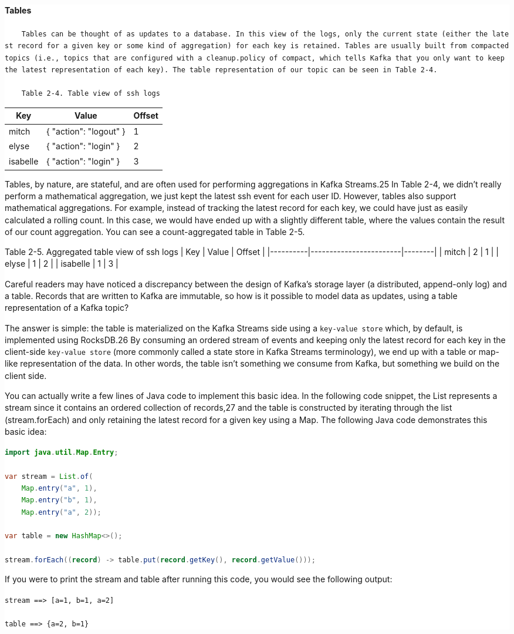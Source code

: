 #### Tables
        Tables can be thought of as updates to a database. In this view of the logs, only the current state (either the latest record for a given key or some kind of aggregation) for each key is retained. Tables are usually built from compacted topics (i.e., topics that are configured with a cleanup.policy of compact, which tells Kafka that you only want to keep the latest representation of each key). The table representation of our topic can be seen in Table 2-4.

        Table 2-4. Table view of ssh logs
| Key      | Value                  | Offset |
|----------|------------------------|--------|
| mitch    | { "action": "logout" } | 1 |
| elyse    | { "action": "login" }  | 2 |
| isabelle | { "action": "login" }  | 3 |

Tables, by nature, are stateful, and are often used for performing aggregations in Kafka Streams.25 In Table 2-4, we didn’t really perform a mathematical aggregation, we just kept the latest ssh event for each user ID. However, tables also support mathematical aggregations. For example, instead of tracking the latest record for each key, we could have just as easily calculated a rolling count. In this case, we would have ended up with a slightly different table, where the values contain the result of our count aggregation. You can see a count-aggregated table in Table 2-5.

Table 2-5. Aggregated table view of ssh logs
| Key      | Value                  | Offset |
|----------|------------------------|--------|
| mitch    | 2 | 1 |
| elyse    | 1  | 2 |
| isabelle | 1  | 3 |

Careful readers may have noticed a discrepancy between the design of Kafka’s storage layer (a distributed, append-only log) and a table. Records that are written to Kafka are immutable, so how is it possible to model data as updates, using a table representation of a Kafka topic?

The answer is simple: the table is materialized on the Kafka Streams side using a ``key-value store`` which, by default, is implemented using RocksDB.26 By consuming an ordered stream of events and keeping only the latest record for each key in the client-side ``key-value store`` (more commonly called a state store in Kafka Streams terminology), we end up with a table or map-like representation of the data. In other words, the table isn’t something we consume from Kafka, but something we build on the client side.

You can actually write a few lines of Java code to implement this basic idea. In the following code snippet, the List represents a stream since it contains an ordered collection of records,27 and the table is constructed by iterating through the list (stream.forEach) and only retaining the latest record for a given key using a Map. The following Java code demonstrates this basic idea:

```java
import java.util.Map.Entry;

var stream = List.of(
    Map.entry("a", 1),
    Map.entry("b", 1),
    Map.entry("a", 2));

var table = new HashMap<>();

stream.forEach((record) -> table.put(record.getKey(), record.getValue()));
```
If you were to print the stream and table after running this code, you would see the following output:
```shell
stream ==> [a=1, b=1, a=2]

table ==> {a=2, b=1}
```

[book]: https://www.kafka-streams-book.com/
[docker]: https://docs.docker.com/compose/install/
